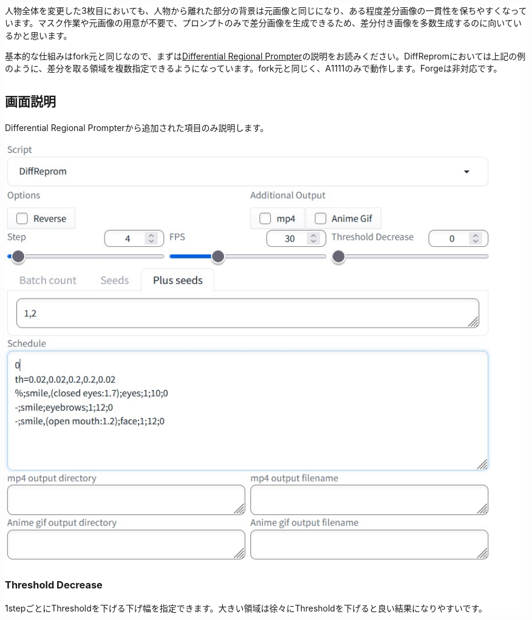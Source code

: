 人物全体を変更した3枚目においても、人物から離れた部分の背景は元画像と同じになり、ある程度差分画像の一貫性を保ちやすくなっています。マスク作業や元画像の用意が不要で、プロンプトのみで差分画像を生成できるため、差分付き画像を多数生成するのに向いているかと思います。

基本的な仕組みはfork元と同じなので、まずは[Differential Regional Prompter](https://github.com/cololy/sd-webui-regional-prompter/blob/main/differential_ja.md)の説明をお読みください。DiffRepromにおいては上記の例のように、差分を取る領域を複数指定できるようになっています。fork元と同じく、A1111のみで動作します。Forgeは非対応です。

## 画面説明
Differential Regional Prompterから追加された項目のみ説明します。

<img src="https://github.com/cololy/sd-webui-regional-prompter/blob/imgs/diffui.jpg" width="800">

### Threshold Decrease
1stepごとにThresholdを下げる下げ幅を指定できます。大きい領域は徐々にThresholdを下げると良い結果になりやすいです。
